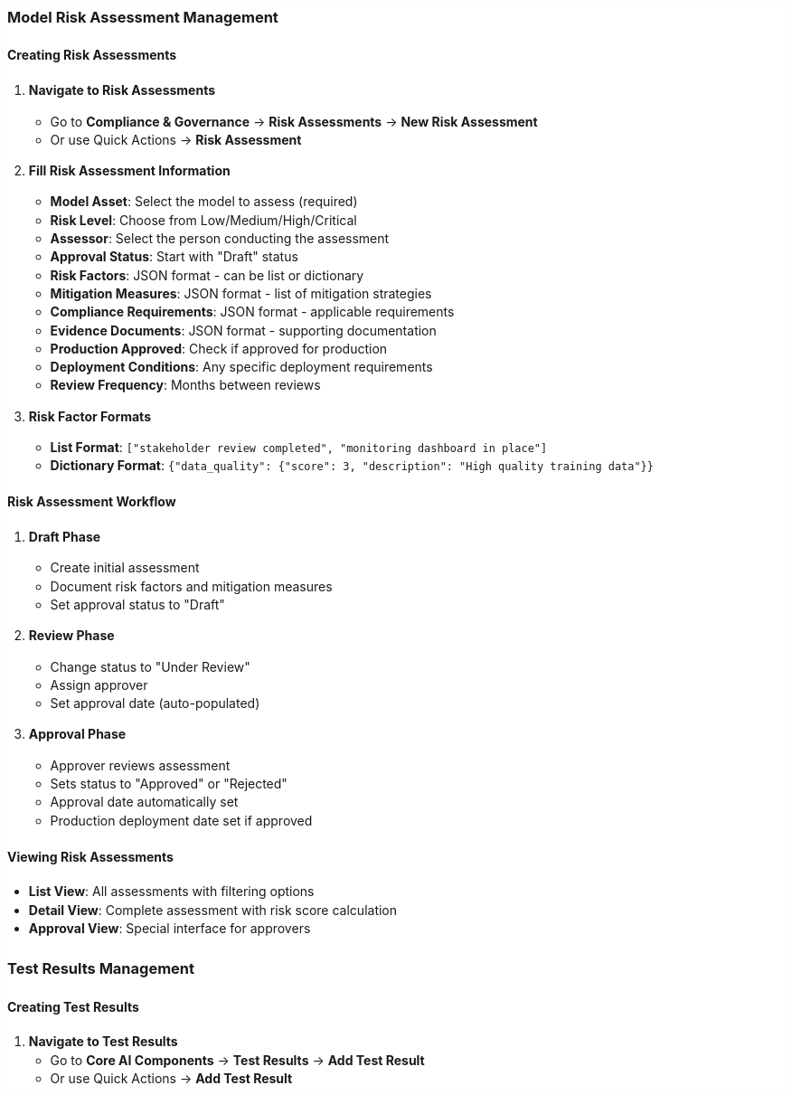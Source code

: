 ### Model Risk Assessment Management

#### Creating Risk Assessments
1. **Navigate to Risk Assessments**
   - Go to **Compliance & Governance** → **Risk Assessments** → **New Risk Assessment**
   - Or use Quick Actions → **Risk Assessment**

2. **Fill Risk Assessment Information**
   - **Model Asset**: Select the model to assess (required)
   - **Risk Level**: Choose from Low/Medium/High/Critical
   - **Assessor**: Select the person conducting the assessment
   - **Approval Status**: Start with "Draft" status
   - **Risk Factors**: JSON format - can be list or dictionary
   - **Mitigation Measures**: JSON format - list of mitigation strategies
   - **Compliance Requirements**: JSON format - applicable requirements
   - **Evidence Documents**: JSON format - supporting documentation
   - **Production Approved**: Check if approved for production
   - **Deployment Conditions**: Any specific deployment requirements
   - **Review Frequency**: Months between reviews

3. **Risk Factor Formats**
   - **List Format**: `["stakeholder review completed", "monitoring dashboard in place"]`
   - **Dictionary Format**: `{"data_quality": {"score": 3, "description": "High quality training data"}}`

#### Risk Assessment Workflow
1. **Draft Phase**
   - Create initial assessment
   - Document risk factors and mitigation measures
   - Set approval status to "Draft"

2. **Review Phase**
   - Change status to "Under Review"
   - Assign approver
   - Set approval date (auto-populated)

3. **Approval Phase**
   - Approver reviews assessment
   - Sets status to "Approved" or "Rejected"
   - Approval date automatically set
   - Production deployment date set if approved

#### Viewing Risk Assessments
- **List View**: All assessments with filtering options
- **Detail View**: Complete assessment with risk score calculation
- **Approval View**: Special interface for approvers

### Test Results Management

#### Creating Test Results
1. **Navigate to Test Results**
   - Go to **Core AI Components** → **Test Results** → **Add Test Result**
   - Or use Quick Actions → **Add Test Result**
